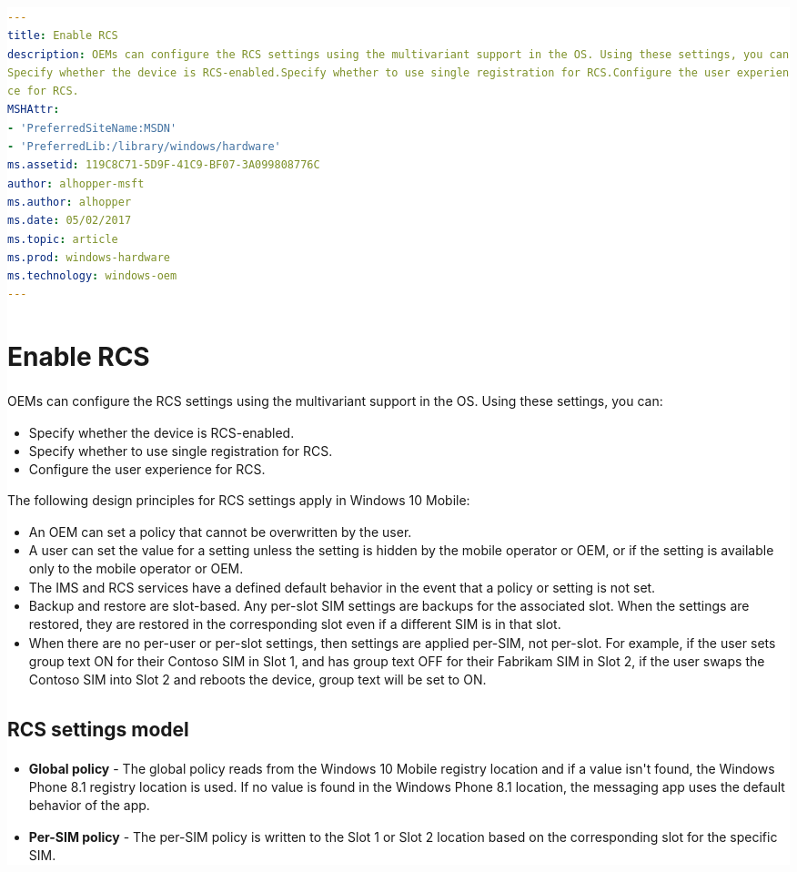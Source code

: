 ```yaml
---
title: Enable RCS
description: OEMs can configure the RCS settings using the multivariant support in the OS. Using these settings, you can Specify whether the device is RCS-enabled.Specify whether to use single registration for RCS.Configure the user experience for RCS.
MSHAttr:
- 'PreferredSiteName:MSDN'
- 'PreferredLib:/library/windows/hardware'
ms.assetid: 119C8C71-5D9F-41C9-BF07-3A099808776C
author: alhopper-msft
ms.author: alhopper
ms.date: 05/02/2017
ms.topic: article
ms.prod: windows-hardware
ms.technology: windows-oem
---
```


# Enable RCS


OEMs can configure the RCS settings using the multivariant support in the OS. Using these settings, you can:

-   Specify whether the device is RCS-enabled.
-   Specify whether to use single registration for RCS.
-   Configure the user experience for RCS.

The following design principles for RCS settings apply in Windows 10 Mobile:

-   An OEM can set a policy that cannot be overwritten by the user.
-   A user can set the value for a setting unless the setting is hidden by the mobile operator or OEM, or if the setting is available only to the mobile operator or OEM.
-   The IMS and RCS services have a defined default behavior in the event that a policy or setting is not set.
-   Backup and restore are slot-based. Any per-slot SIM settings are backups for the associated slot. When the settings are restored, they are restored in the corresponding slot even if a different SIM is in that slot.
-   When there are no per-user or per-slot settings, then settings are applied per-SIM, not per-slot. For example, if the user sets group text ON for their Contoso SIM in Slot 1, and has group text OFF for their Fabrikam SIM in Slot 2, if the user swaps the Contoso SIM into Slot 2 and reboots the device, group text will be set to ON.

## RCS settings model


-   **Global policy** - The global policy reads from the Windows 10 Mobile registry location and if a value isn't found, the Windows Phone 8.1 registry location is used. If no value is found in the Windows Phone 8.1 location, the messaging app uses the default behavior of the app.

-   **Per-SIM policy** - The per-SIM policy is written to the Slot 1 or Slot 2 location based on the corresponding slot for the specific SIM.
